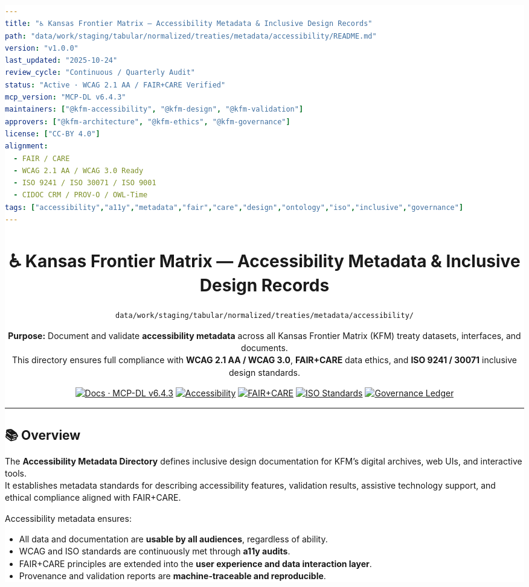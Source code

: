 ```yaml
---
title: "♿ Kansas Frontier Matrix — Accessibility Metadata & Inclusive Design Records"
path: "data/work/staging/tabular/normalized/treaties/metadata/accessibility/README.md"
version: "v1.0.0"
last_updated: "2025-10-24"
review_cycle: "Continuous / Quarterly Audit"
status: "Active · WCAG 2.1 AA / FAIR+CARE Verified"
mcp_version: "MCP-DL v6.4.3"
maintainers: ["@kfm-accessibility", "@kfm-design", "@kfm-validation"]
approvers: ["@kfm-architecture", "@kfm-ethics", "@kfm-governance"]
license: ["CC-BY 4.0"]
alignment:
  - FAIR / CARE
  - WCAG 2.1 AA / WCAG 3.0 Ready
  - ISO 9241 / ISO 30071 / ISO 9001
  - CIDOC CRM / PROV-O / OWL-Time
tags: ["accessibility","a11y","metadata","fair","care","design","ontology","iso","inclusive","governance"]
---
```


<div align="center">

# ♿ Kansas Frontier Matrix — **Accessibility Metadata & Inclusive Design Records**
`data/work/staging/tabular/normalized/treaties/metadata/accessibility/`

**Purpose:** Document and validate **accessibility metadata** across all Kansas Frontier Matrix (KFM) treaty datasets, interfaces, and documents.  
This directory ensures full compliance with **WCAG 2.1 AA / WCAG 3.0**, **FAIR+CARE** data ethics, and **ISO 9241 / 30071** inclusive design standards.

[![Docs · MCP-DL v6.4.3](https://img.shields.io/badge/Docs-MCP--DL%20v6.4.3-blue)]()
[![Accessibility](https://img.shields.io/badge/Accessibility-WCAG%202.1%20AA%20%2F%203.0%20Ready-9b59b6)]()
[![FAIR+CARE](https://img.shields.io/badge/FAIR%20%2B%20CARE-Validated-2ecc71)]()
[![ISO Standards](https://img.shields.io/badge/ISO-9241%20%7C%2030071%20%7C%209001-229954)]()
[![Governance Ledger](https://img.shields.io/badge/Governance-Ledger%20Linked-d4af37)]()

</div>

---

## 📚 Overview

The **Accessibility Metadata Directory** defines inclusive design documentation for KFM’s digital archives, web UIs, and interactive tools.  
It establishes metadata standards for describing accessibility features, validation results, assistive technology support, and ethical compliance aligned with FAIR+CARE.

Accessibility metadata ensures:
- All data and documentation are **usable by all audiences**, regardless of ability.  
- WCAG and ISO standards are continuously met through **a11y audits**.  
- FAIR+CARE principles are extended into the **user experience and data interaction layer**.  
- Provenance and validation reports are **machine-traceable and reproducible**.  
